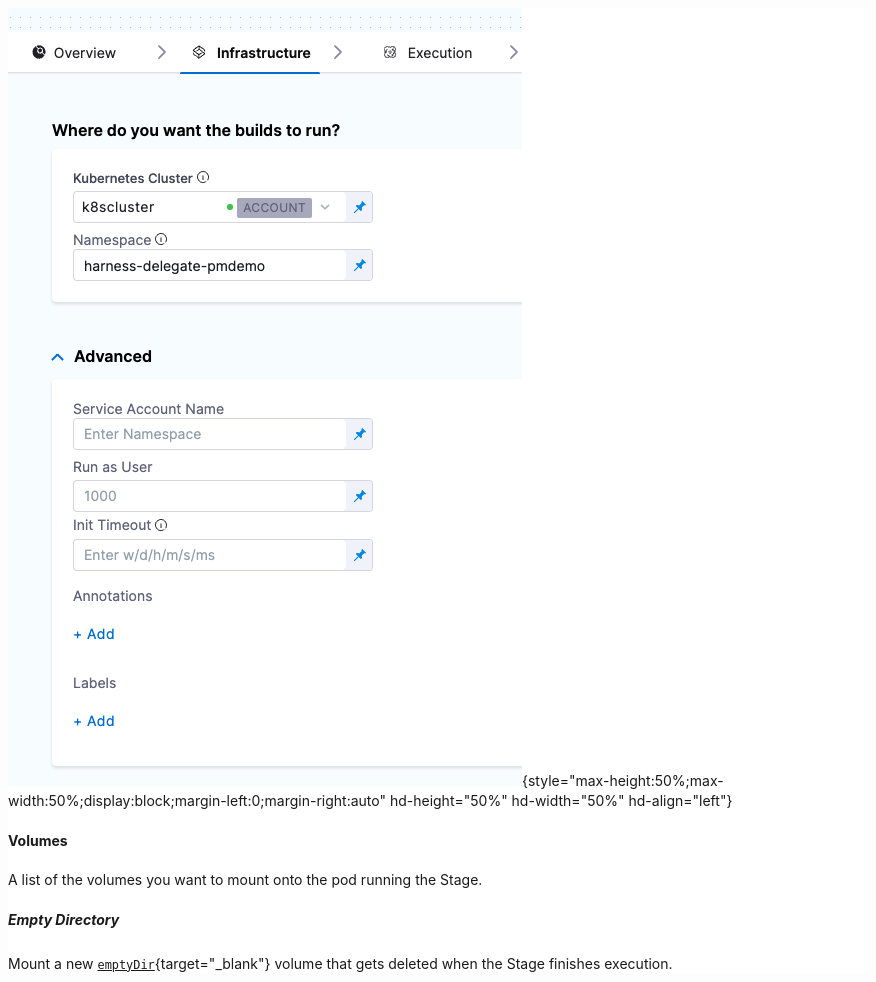![](./static/ci-stage-settings-07.png){style="max-height:50%;max-width:50%;display:block;margin-left:0;margin-right:auto"
hd-height="50%" hd-width="50%" hd-align="left"}

#### Volumes

A list of the volumes you want to mount onto the pod running the Stage.

##### Empty Directory

Mount a new
[`emptyDir`](https://kubernetes.io/docs/concepts/storage/volumes/#emptydir){target="_blank"}
volume that gets deleted when the Stage finishes execution.

